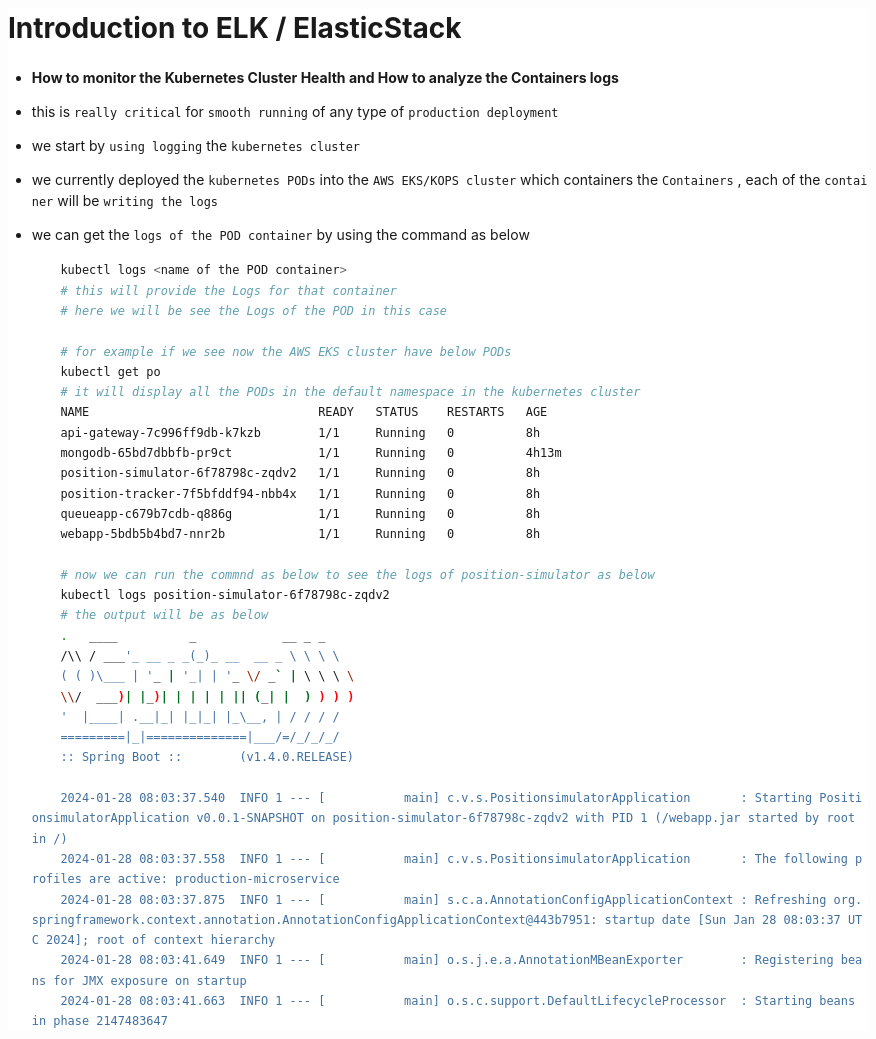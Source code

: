 # Introduction to ELK / ElasticStack 

- **How to monitor the Kubernetes Cluster Health and How to analyze the Containers logs**

- this is `really critical` for `smooth running` of any type of `production deployment` 

- we start by `using logging` the `kubernetes cluster`

- we currently deployed the `kubernetes PODs` into the `AWS EKS/KOPS cluster` which containers the `Containers` , each of the `container` will be `writing the logs`

- we can get the `logs of the POD container` by using the command as below 

    ```bash
        kubectl logs <name of the POD container>
        # this will provide the Logs for that container
        # here we will be see the Logs of the POD in this case

        # for example if we see now the AWS EKS cluster have below PODs
        kubectl get po
        # it will display all the PODs in the default namespace in the kubernetes cluster
        NAME                                READY   STATUS    RESTARTS   AGE
        api-gateway-7c996ff9db-k7kzb        1/1     Running   0          8h
        mongodb-65bd7dbbfb-pr9ct            1/1     Running   0          4h13m
        position-simulator-6f78798c-zqdv2   1/1     Running   0          8h
        position-tracker-7f5bfddf94-nbb4x   1/1     Running   0          8h
        queueapp-c679b7cdb-q886g            1/1     Running   0          8h
        webapp-5bdb5b4bd7-nnr2b             1/1     Running   0          8h

        # now we can run the commnd as below to see the logs of position-simulator as below 
        kubectl logs position-simulator-6f78798c-zqdv2
        # the output will be as below 
        .   ____          _            __ _ _
        /\\ / ___'_ __ _ _(_)_ __  __ _ \ \ \ \
        ( ( )\___ | '_ | '_| | '_ \/ _` | \ \ \ \
        \\/  ___)| |_)| | | | | || (_| |  ) ) ) )
        '  |____| .__|_| |_|_| |_\__, | / / / /
        =========|_|==============|___/=/_/_/_/
        :: Spring Boot ::        (v1.4.0.RELEASE)

        2024-01-28 08:03:37.540  INFO 1 --- [           main] c.v.s.PositionsimulatorApplication       : Starting PositionsimulatorApplication v0.0.1-SNAPSHOT on position-simulator-6f78798c-zqdv2 with PID 1 (/webapp.jar started by root in /)
        2024-01-28 08:03:37.558  INFO 1 --- [           main] c.v.s.PositionsimulatorApplication       : The following profiles are active: production-microservice
        2024-01-28 08:03:37.875  INFO 1 --- [           main] s.c.a.AnnotationConfigApplicationContext : Refreshing org.springframework.context.annotation.AnnotationConfigApplicationContext@443b7951: startup date [Sun Jan 28 08:03:37 UTC 2024]; root of context hierarchy
        2024-01-28 08:03:41.649  INFO 1 --- [           main] o.s.j.e.a.AnnotationMBeanExporter        : Registering beans for JMX exposure on startup
        2024-01-28 08:03:41.663  INFO 1 --- [           main] o.s.c.support.DefaultLifecycleProcessor  : Starting beans in phase 2147483647